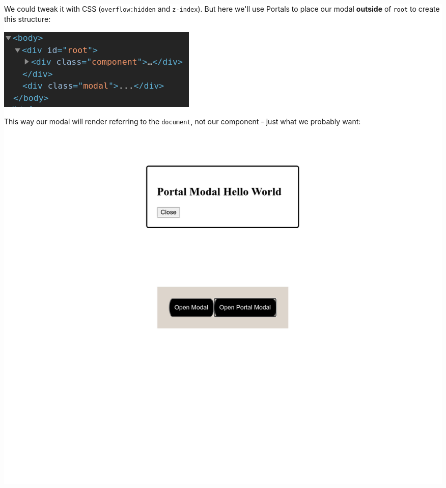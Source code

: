We could tweak it with CSS (`overflow:hidden` and `z-index`). But here we'll use Portals to place our modal **outside** of `root` to create this structure:

![](img/2021-02-16-14-00-56.png)

This way our modal will render referring to the `document`, not our component - just what we probably want:

![](img/2021-02-16-16-04-40.png)

